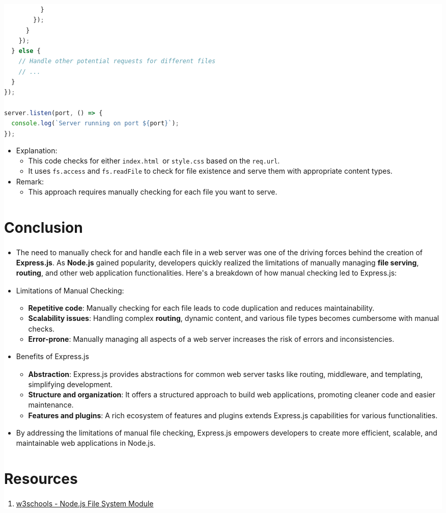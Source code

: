   ```js
            }
          });
        }
      });
    } else {
      // Handle other potential requests for different files
      // ...
    }
  });

  server.listen(port, () => {
    console.log(`Server running on port ${port}`);
  });
  ```

- Explanation:
  - This code checks for either `index.html `or `style.css` based on the `req.url`.
  - It uses `fs.access` and `fs.readFile` to check for file existence and serve them with appropriate content types.
- Remark:
  - This approach requires manually checking for each file you want to serve.

# Conclusion

- The need to manually check for and handle each file in a web server was one of the driving forces behind the creation of **Express.js**. As **Node.js** gained popularity, developers quickly realized the limitations of manually managing **file serving**, **routing**, and other web application functionalities. Here's a breakdown of how manual checking led to Express.js:

- Limitations of Manual Checking:

  - **Repetitive code**: Manually checking for each file leads to code duplication and reduces maintainability.
  - **Scalability issues**: Handling complex **routing**, dynamic content, and various file types becomes cumbersome with manual checks.
  - **Error-prone**: Manually managing all aspects of a web server increases the risk of errors and inconsistencies.

- Benefits of Express.js

  - **Abstraction**: Express.js provides abstractions for common web server tasks like routing, middleware, and templating, simplifying development.
  - **Structure and organization**: It offers a structured approach to build web applications, promoting cleaner code and easier maintenance.
  - **Features and plugins**: A rich ecosystem of features and plugins extends Express.js capabilities for various functionalities.

- By addressing the limitations of manual file checking, Express.js empowers developers to create more efficient, scalable, and maintainable web applications in Node.js.

# Resources

1. [w3schools - Node.js File System Module](https://www.w3schools.com/nodejs/nodejs_filesystem.asp)
